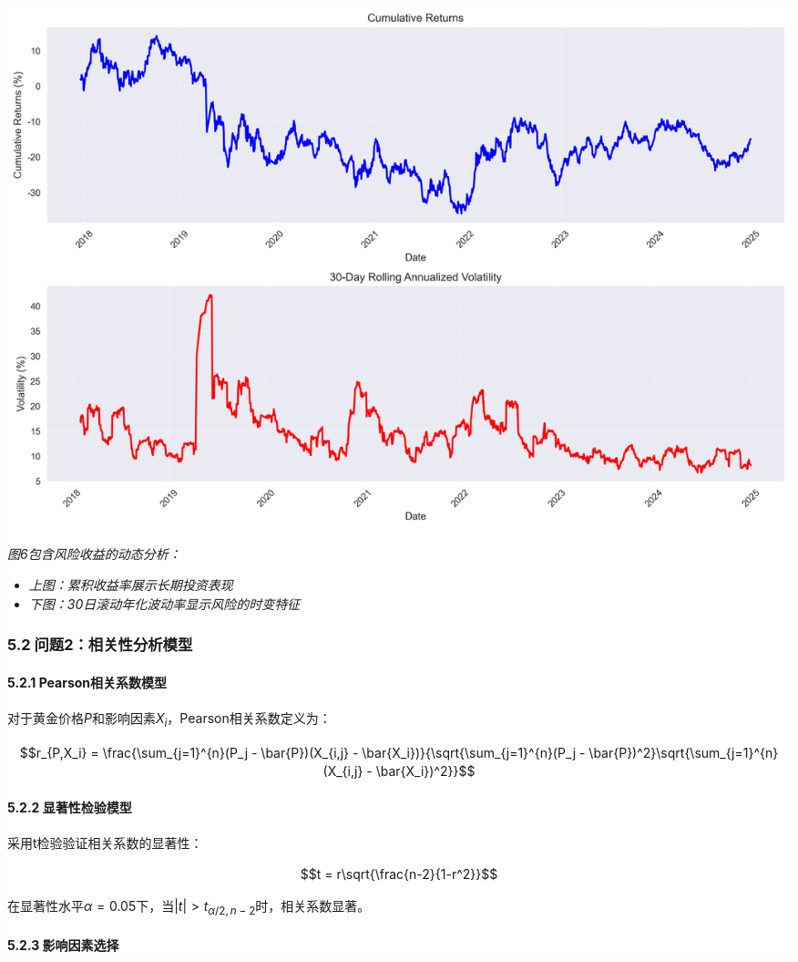 ![图6：风险收益分析](results/Q1/plot/06_risk_return_analysis.png)

*图6包含风险收益的动态分析：*
- *上图：累积收益率展示长期投资表现*
- *下图：30日滚动年化波动率显示风险的时变特征*

### 5.2 问题2：相关性分析模型

#### 5.2.1 Pearson相关系数模型

对于黄金价格$P$和影响因素$X_i$，Pearson相关系数定义为：

$$r_{P,X_i} = \frac{\sum_{j=1}^{n}(P_j - \bar{P})(X_{i,j} - \bar{X_i})}{\sqrt{\sum_{j=1}^{n}(P_j - \bar{P})^2}\sqrt{\sum_{j=1}^{n}(X_{i,j} - \bar{X_i})^2}}$$

#### 5.2.2 显著性检验模型

采用t检验验证相关系数的显著性：

$$t = r\sqrt{\frac{n-2}{1-r^2}}$$

在显著性水平$\alpha = 0.05$下，当$|t| > t_{\alpha/2,n-2}$时，相关系数显著。

#### 5.2.3 影响因素选择
